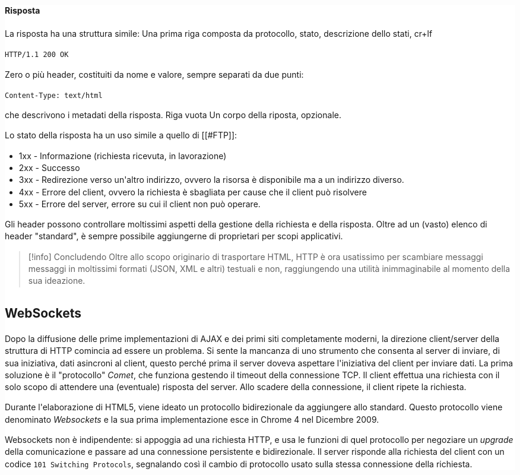 #### Risposta
La risposta ha una struttura simile:
Una prima riga composta da protocollo, stato, descrizione dello stati, cr+lf
```http
HTTP/1.1 200 OK
```

Zero o più header, costituiti da nome e valore, sempre separati da due punti:
```http
Content-Type: text/html
```
che descrivono i metadati della risposta.
Riga vuota
Un corpo della riposta, opzionale.

Lo stato della risposta ha un uso simile a quello di [[#FTP]]:
- 1xx - Informazione (richiesta ricevuta, in lavorazione)
- 2xx - Successo
- 3xx - Redirezione verso un'altro indirizzo, ovvero la risorsa è disponibile ma a un indirizzo diverso.
- 4xx - Errore del client, ovvero la richiesta è sbagliata per cause che il client può risolvere
- 5xx - Errore del server, errore su cui il client non può operare.

Gli header possono controllare moltissimi aspetti della gestione della richiesta e della risposta.
Oltre ad un (vasto) elenco di header "standard", è sempre possibile aggiungerne di proprietari per scopi applicativi.


>[!info] Concludendo
>Oltre allo scopo originario di trasportare HTML, HTTP è ora usatissimo per scambiare messaggi messaggi in moltissimi formati (JSON, XML e altri) testuali e non, raggiungendo una utilità inimmaginabile al momento della sua ideazione.

## WebSockets
Dopo la diffusione delle prime implementazioni di AJAX e dei primi siti completamente moderni, la direzione client/server della struttura di HTTP comincia ad essere un problema.
Si sente la mancanza di uno strumento che consenta al server di inviare, di sua iniziativa, dati asincroni al client, questo perché prima il server doveva aspettare l'iniziativa del client per inviare dati.
La prima soluzione è il "protocollo" _Comet_, che funziona gestendo il timeout della connessione TCP.
Il client effettua una richiesta con il solo scopo di attendere una (eventuale) risposta del server.
Allo scadere della connessione, il client ripete la richiesta.

Durante l'elaborazione di HTML5, viene ideato un protocollo bidirezionale da aggiungere allo standard.
Questo protocollo viene denominato _Websockets_ e la sua prima implementazione esce in Chrome 4 nel Dicembre 2009.

Websockets non è indipendente: si appoggia ad una richiesta HTTP, e usa le funzioni di quel protocollo per negoziare un _upgrade_ della comunicazione e passare ad una connessione persistente e bidirezionale.
Il server risponde alla richiesta del client con un codice `101 Switching Protocols`, segnalando così il cambio di protocollo usato sulla stessa connessione della richiesta.
